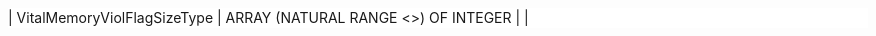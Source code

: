 | VitalMemoryViolFlagSizeType       | ARRAY (NATURAL RANGE <>) OF INTEGER                                                                                                                                                                                                                                                                                                                                                                                                                                                                                                                                                                                                                                                                                                                                                                                                                                                                                                                                                                                                                                                                                                                                                                                                                                                                                                                                                                                                                                                                                                                                                                                                                                                                                                                                                                                                                                                                                                                                                                                                                                                                                                                                                                                                                                                                                                                                                                                                                                                                                                                                                                                                                                                                                                                                                                                                                                                                                                                                                                                                                                                                 |                                                                                                                                                                                                                                                                                                                                                                                                                                                                            |